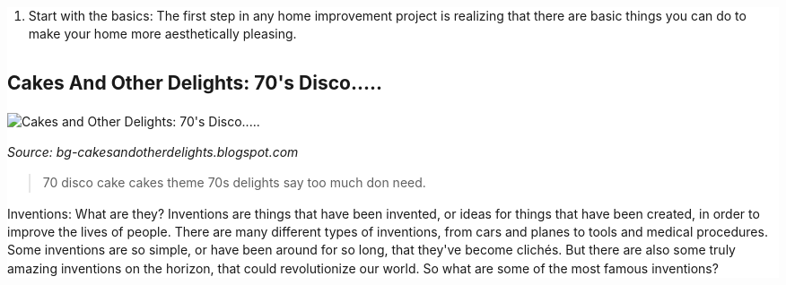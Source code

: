 1. Start with the basics: The first step in any home improvement project is realizing that there are basic things you can do to make your home more aesthetically pleasing.

    
## Cakes And Other Delights: 70&#039;s Disco.....

<img loading=lazy src="http://4.bp.blogspot.com/-7dmzBXWwBKk/U9SN7pVBOEI/AAAAAAAALBg/L6Cl5B-rmwU/s1600/2014-07-27+14.36.48.jpg" onerror="this.onerror=null;this.src='https://tse3.mm.bing.net/th?id=OIP.kDmy2yV7nN4LpHdN3tiIegHaG0&amp;pid=15.1';" alt="Cakes and Other Delights: 70&#039;s Disco.....">

_Source: bg-cakesandotherdelights.blogspot.com_

>70 disco cake cakes theme 70s delights say too much don need. 

	

Inventions: What are they?
Inventions are things that have been invented, or ideas for things that have been created, in order to improve the lives of people. There are many different types of inventions, from cars and planes to tools and medical procedures. Some inventions are so simple, or have been around for so long, that they've become clichés. But there are also some truly amazing inventions on the horizon, that could revolutionize our world. So what are some of the most famous inventions?

